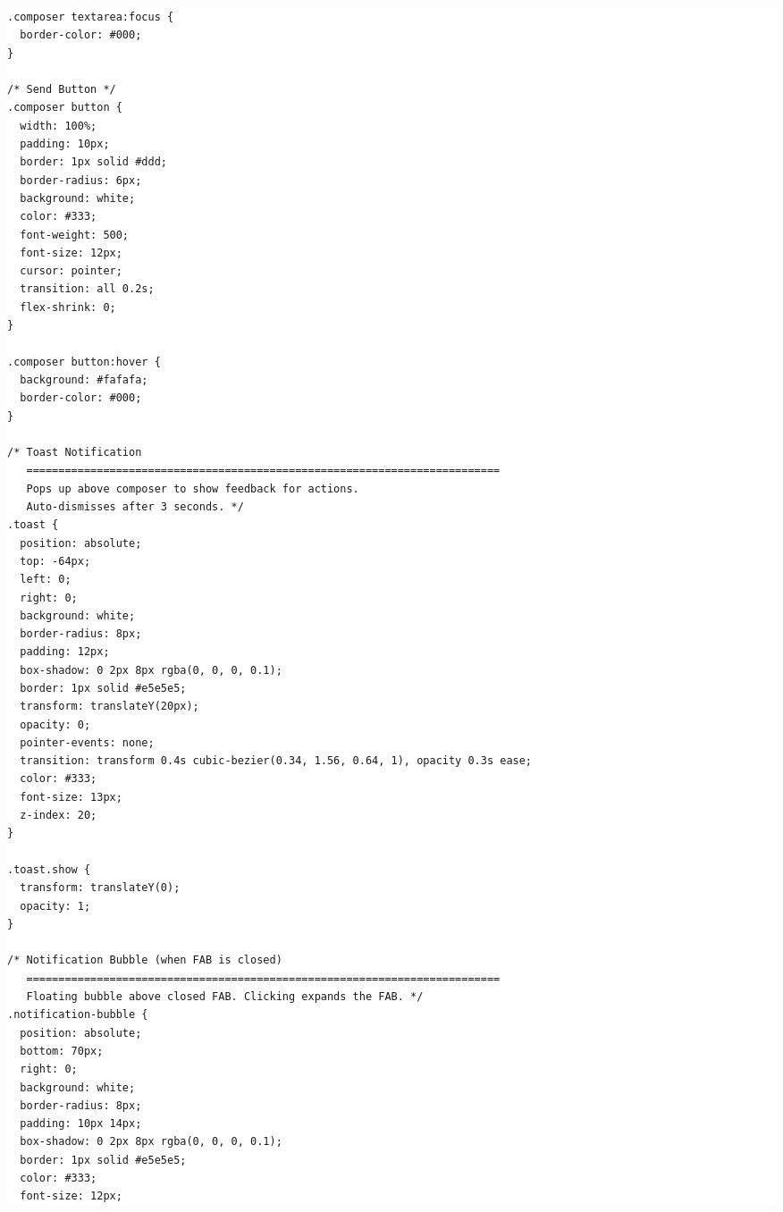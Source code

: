     .composer textarea:focus {
      border-color: #000;
    }

    /* Send Button */
    .composer button {
      width: 100%;
      padding: 10px;
      border: 1px solid #ddd;
      border-radius: 6px;
      background: white;
      color: #333;
      font-weight: 500;
      font-size: 12px;
      cursor: pointer;
      transition: all 0.2s;
      flex-shrink: 0;
    }

    .composer button:hover {
      background: #fafafa;
      border-color: #000;
    }

    /* Toast Notification
       ==========================================================================
       Pops up above composer to show feedback for actions.
       Auto-dismisses after 3 seconds. */
    .toast {
      position: absolute;
      top: -64px;
      left: 0;
      right: 0;
      background: white;
      border-radius: 8px;
      padding: 12px;
      box-shadow: 0 2px 8px rgba(0, 0, 0, 0.1);
      border: 1px solid #e5e5e5;
      transform: translateY(20px);
      opacity: 0;
      pointer-events: none;
      transition: transform 0.4s cubic-bezier(0.34, 1.56, 0.64, 1), opacity 0.3s ease;
      color: #333;
      font-size: 13px;
      z-index: 20;
    }

    .toast.show {
      transform: translateY(0);
      opacity: 1;
    }

    /* Notification Bubble (when FAB is closed)
       ==========================================================================
       Floating bubble above closed FAB. Clicking expands the FAB. */
    .notification-bubble {
      position: absolute;
      bottom: 70px;
      right: 0;
      background: white;
      border-radius: 8px;
      padding: 10px 14px;
      box-shadow: 0 2px 8px rgba(0, 0, 0, 0.1);
      border: 1px solid #e5e5e5;
      color: #333;
      font-size: 12px;